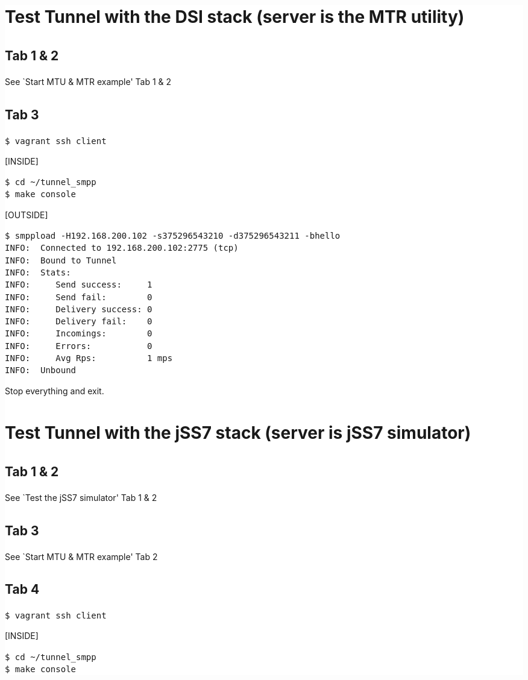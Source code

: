 Test Tunnel with the DSI stack (server is the MTR utility)
==========================================================

Tab 1 & 2
---------
See `Start MTU & MTR example' Tab 1 & 2

Tab 3
-----
<pre>
$ vagrant ssh client
</pre>
[INSIDE]
<pre>
$ cd ~/tunnel_smpp
$ make console
</pre>
[OUTSIDE]
<pre>
$ smppload -H192.168.200.102 -s375296543210 -d375296543211 -bhello
INFO:  Connected to 192.168.200.102:2775 (tcp)
INFO:  Bound to Tunnel
INFO:  Stats:
INFO:     Send success:     1
INFO:     Send fail:        0
INFO:     Delivery success: 0
INFO:     Delivery fail:    0
INFO:     Incomings:        0
INFO:     Errors:           0
INFO:     Avg Rps:          1 mps
INFO:  Unbound
</pre>

Stop everything and exit.

Test Tunnel with the jSS7 stack (server is jSS7 simulator)
==========================================================

Tab 1 & 2
---------
See `Test the jSS7 simulator' Tab 1 & 2

Tab 3
-----
See `Start MTU & MTR example' Tab 2

Tab 4
-----
<pre>
$ vagrant ssh client
</pre>
[INSIDE]
<pre>
$ cd ~/tunnel_smpp
$ make console
</pre>
